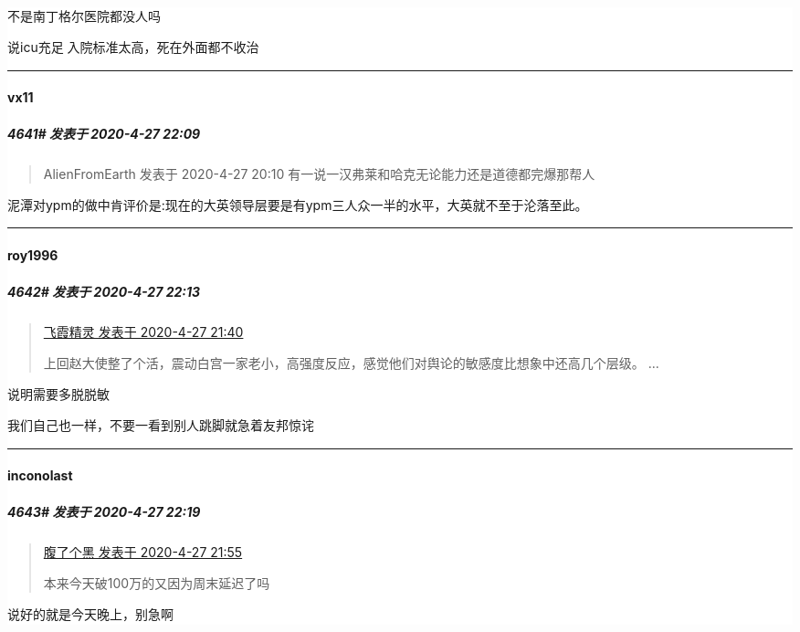 不是南丁格尔医院都没人吗


说icu充足</blockquote>
入院标准太高，死在外面都不收治







-----

####  vx11  
##### 4641#       发表于 2020-4-27 22:09



<blockquote>AlienFromEarth 发表于 2020-4-27 20:10
有一说一汉弗莱和哈克无论能力还是道德都完爆那帮人</blockquote>
泥潭对ypm的做中肯评价是:现在的大英领导层要是有ypm三人众一半的水平，大英就不至于沦落至此。







-----

####  roy1996  
##### 4642#       发表于 2020-4-27 22:13



<blockquote><a href="httphttps://bbs.saraba1st.com/2b/forum.php?mod=redirect&amp;goto=findpost&amp;pid=47227625&amp;ptid=1925105" target="_blank">飞霞精灵 发表于 2020-4-27 21:40</a>

上回赵大使整了个活，震动白宫一家老小，高强度反应，感觉他们对舆论的敏感度比想象中还高几个层级。 ...</blockquote>
说明需要多脱脱敏

我们自己也一样，不要一看到别人跳脚就急着友邦惊诧







-----

####  inconolast  
##### 4643#       发表于 2020-4-27 22:19



<blockquote><a href="httphttps://bbs.saraba1st.com/2b/forum.php?mod=redirect&amp;goto=findpost&amp;pid=47227755&amp;ptid=1925105" target="_blank">腹了个黑 发表于 2020-4-27 21:55</a>

本来今天破100万的又因为周末延迟了吗</blockquote>
说好的就是今天晚上，别急啊





